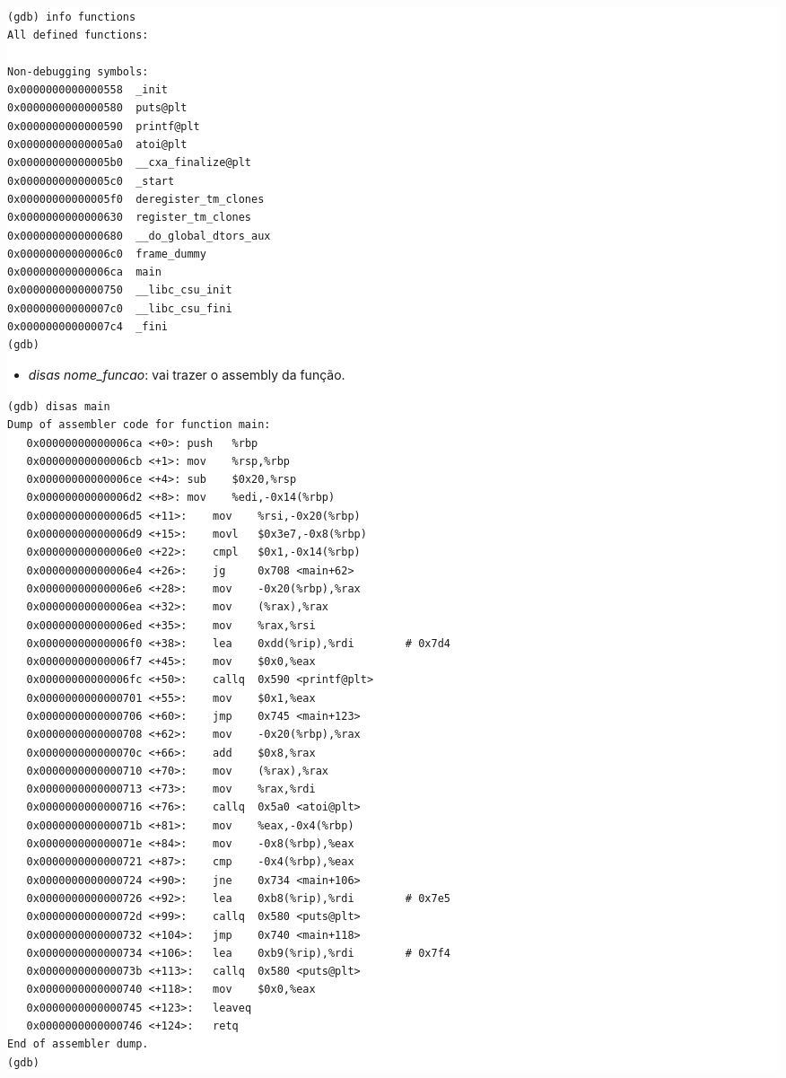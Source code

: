 ```
(gdb) info functions
All defined functions:

Non-debugging symbols:
0x0000000000000558  _init
0x0000000000000580  puts@plt
0x0000000000000590  printf@plt
0x00000000000005a0  atoi@plt
0x00000000000005b0  __cxa_finalize@plt
0x00000000000005c0  _start
0x00000000000005f0  deregister_tm_clones
0x0000000000000630  register_tm_clones
0x0000000000000680  __do_global_dtors_aux
0x00000000000006c0  frame_dummy
0x00000000000006ca  main
0x0000000000000750  __libc_csu_init
0x00000000000007c0  __libc_csu_fini
0x00000000000007c4  _fini
(gdb) 
```

- *disas nome_funcao*: vai trazer o assembly da função.

```
(gdb) disas main
Dump of assembler code for function main:
   0x00000000000006ca <+0>:	push   %rbp
   0x00000000000006cb <+1>:	mov    %rsp,%rbp
   0x00000000000006ce <+4>:	sub    $0x20,%rsp
   0x00000000000006d2 <+8>:	mov    %edi,-0x14(%rbp)
   0x00000000000006d5 <+11>:	mov    %rsi,-0x20(%rbp)
   0x00000000000006d9 <+15>:	movl   $0x3e7,-0x8(%rbp)
   0x00000000000006e0 <+22>:	cmpl   $0x1,-0x14(%rbp)
   0x00000000000006e4 <+26>:	jg     0x708 <main+62>
   0x00000000000006e6 <+28>:	mov    -0x20(%rbp),%rax
   0x00000000000006ea <+32>:	mov    (%rax),%rax
   0x00000000000006ed <+35>:	mov    %rax,%rsi
   0x00000000000006f0 <+38>:	lea    0xdd(%rip),%rdi        # 0x7d4
   0x00000000000006f7 <+45>:	mov    $0x0,%eax
   0x00000000000006fc <+50>:	callq  0x590 <printf@plt>
   0x0000000000000701 <+55>:	mov    $0x1,%eax
   0x0000000000000706 <+60>:	jmp    0x745 <main+123>
   0x0000000000000708 <+62>:	mov    -0x20(%rbp),%rax
   0x000000000000070c <+66>:	add    $0x8,%rax
   0x0000000000000710 <+70>:	mov    (%rax),%rax
   0x0000000000000713 <+73>:	mov    %rax,%rdi
   0x0000000000000716 <+76>:	callq  0x5a0 <atoi@plt>
   0x000000000000071b <+81>:	mov    %eax,-0x4(%rbp)
   0x000000000000071e <+84>:	mov    -0x8(%rbp),%eax
   0x0000000000000721 <+87>:	cmp    -0x4(%rbp),%eax
   0x0000000000000724 <+90>:	jne    0x734 <main+106>
   0x0000000000000726 <+92>:	lea    0xb8(%rip),%rdi        # 0x7e5
   0x000000000000072d <+99>:	callq  0x580 <puts@plt>
   0x0000000000000732 <+104>:	jmp    0x740 <main+118>
   0x0000000000000734 <+106>:	lea    0xb9(%rip),%rdi        # 0x7f4
   0x000000000000073b <+113>:	callq  0x580 <puts@plt>
   0x0000000000000740 <+118>:	mov    $0x0,%eax
   0x0000000000000745 <+123>:	leaveq 
   0x0000000000000746 <+124>:	retq   
End of assembler dump.
(gdb)
```
